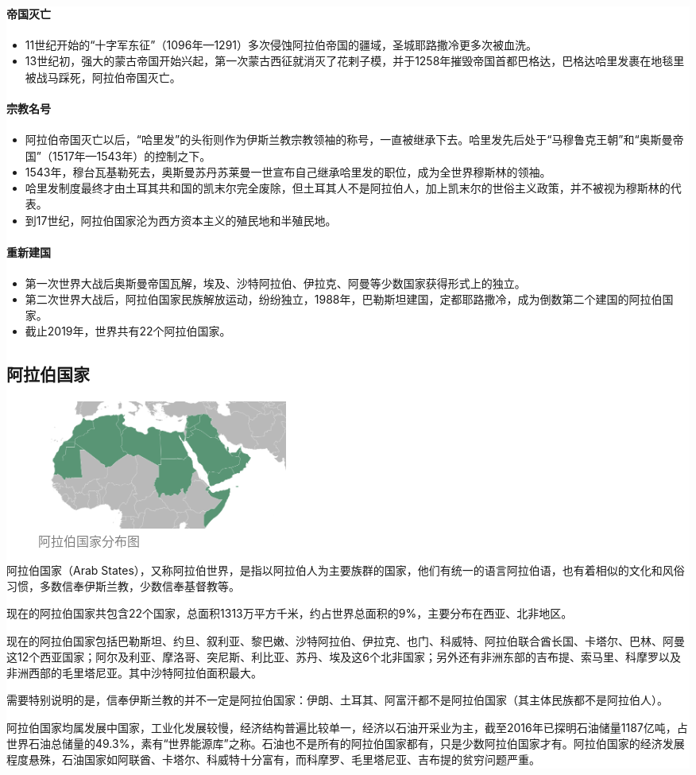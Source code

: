 #### 帝国灭亡

- 11世纪开始的“十字军东征”（1096年—1291）多次侵蚀阿拉伯帝国的疆域，圣城耶路撒冷更多次被血洗。
- 13世纪初，强大的蒙古帝国开始兴起，第一次蒙古西征就消灭了花剌子模，并于1258年摧毁帝国首都巴格达，巴格达哈里发裹在地毯里被战马踩死，阿拉伯帝国灭亡。

#### 宗教名号

- 阿拉伯帝国灭亡以后，“哈里发”的头衔则作为伊斯兰教宗教领袖的称号，一直被继承下去。哈里发先后处于“马穆鲁克王朝”和“奥斯曼帝国”（1517年—1543年）的控制之下。
- 1543年，穆台瓦基勒死去，奥斯曼苏丹苏莱曼一世宣布自己继承哈里发的职位，成为全世界穆斯林的领袖。
- 哈里发制度最终才由土耳其共和国的凯末尔完全废除，但土耳其人不是阿拉伯人，加上凯末尔的世俗主义政策，并不被视为穆斯林的代表。
- 到17世纪，阿拉伯国家沦为西方资本主义的殖民地和半殖民地。

#### 重新建国

- 第一次世界大战后奥斯曼帝国瓦解，埃及、沙特阿拉伯、伊拉克、阿曼等少数国家获得形式上的独立。
- 第二次世界大战后，阿拉伯国家民族解放运动，纷纷独立，1988年，巴勒斯坦建国，定都耶路撒冷，成为倒数第二个建国的阿拉伯国家。
- 截止2019年，世界共有22个阿拉伯国家。

## 阿拉伯国家

<figure>
  <img src="assets/阿拉伯国家分布图.png" alt="阿拉伯国家分布图" style="width: 40%" />
  <figcaption style="font-size: 16px; color: gray">阿拉伯国家分布图</figcaption>
</figure>

阿拉伯国家（Arab States），又称阿拉伯世界，是指以阿拉伯人为主要族群的国家，他们有统一的语言阿拉伯语，也有着相似的文化和风俗习惯，多数信奉伊斯兰教，少数信奉基督教等。

现在的阿拉伯国家共包含22个国家，总面积1313万平方千米，约占世界总面积的9%，主要分布在西亚、北非地区。

现在的阿拉伯国家包括巴勒斯坦、约旦、叙利亚、黎巴嫩、沙特阿拉伯、伊拉克、也门、科威特、阿拉伯联合酋长国、卡塔尔、巴林、阿曼这12个西亚国家；阿尔及利亚、摩洛哥、突尼斯、利比亚、苏丹、埃及这6个北非国家；另外还有非洲东部的吉布提、索马里、科摩罗以及非洲西部的毛里塔尼亚。其中沙特阿拉伯面积最大。

需要特别说明的是，信奉伊斯兰教的并不一定是阿拉伯国家：伊朗、土耳其、阿富汗都不是阿拉伯国家（其主体民族都不是阿拉伯人）。

阿拉伯国家均属发展中国家，工业化发展较慢，经济结构普遍比较单一，经济以石油开采业为主，截至2016年已探明石油储量1187亿吨，占世界石油总储量的49.3%，素有“世界能源库”之称。石油也不是所有的阿拉伯国家都有，只是少数阿拉伯国家才有。阿拉伯国家的经济发展程度悬殊，石油国家如阿联酋、卡塔尔、科威特十分富有，而科摩罗、毛里塔尼亚、吉布提的贫穷问题严重。
